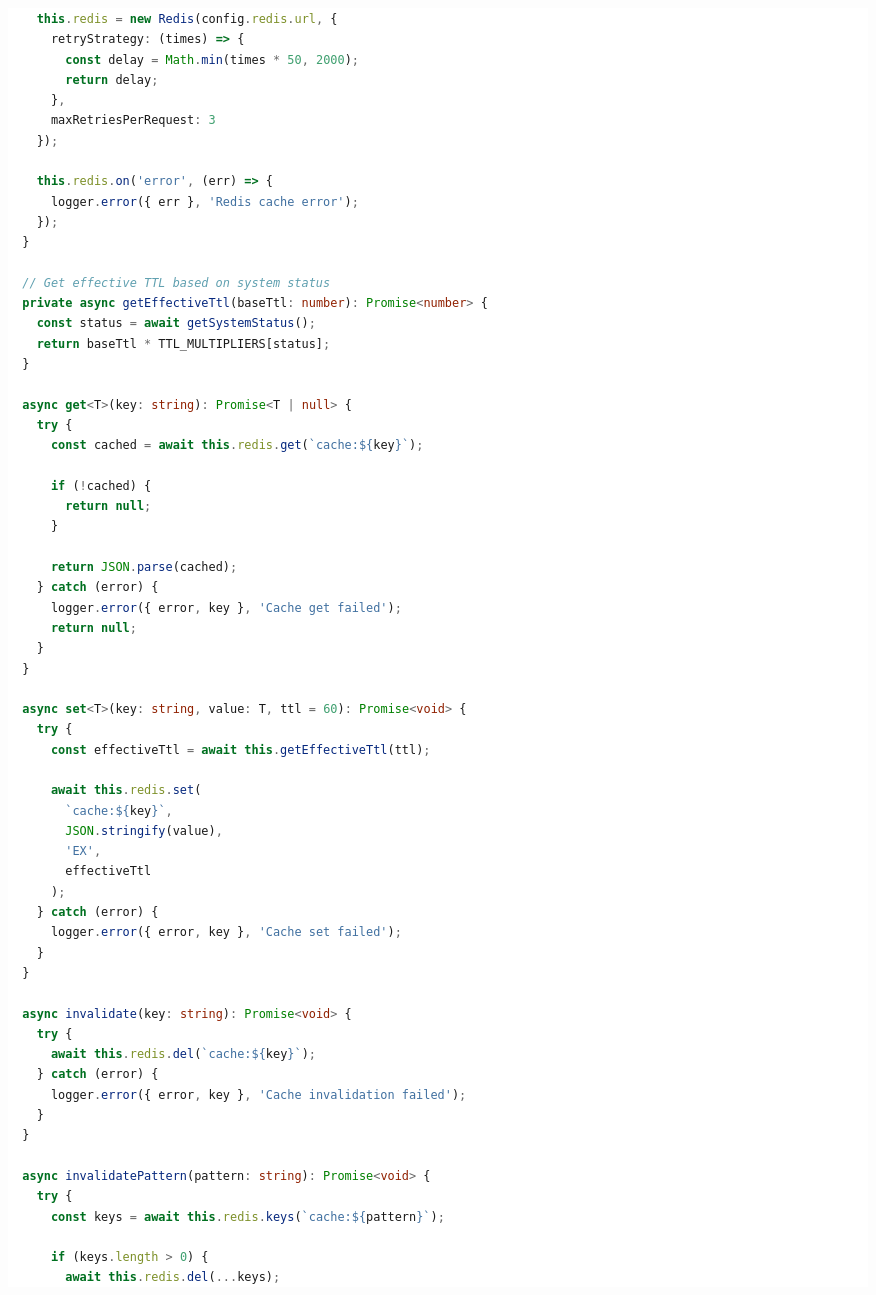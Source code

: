 ```typescript
    this.redis = new Redis(config.redis.url, {
      retryStrategy: (times) => {
        const delay = Math.min(times * 50, 2000);
        return delay;
      },
      maxRetriesPerRequest: 3
    });
    
    this.redis.on('error', (err) => {
      logger.error({ err }, 'Redis cache error');
    });
  }
  
  // Get effective TTL based on system status
  private async getEffectiveTtl(baseTtl: number): Promise<number> {
    const status = await getSystemStatus();
    return baseTtl * TTL_MULTIPLIERS[status];
  }
  
  async get<T>(key: string): Promise<T | null> {
    try {
      const cached = await this.redis.get(`cache:${key}`);
      
      if (!cached) {
        return null;
      }
      
      return JSON.parse(cached);
    } catch (error) {
      logger.error({ error, key }, 'Cache get failed');
      return null;
    }
  }
  
  async set<T>(key: string, value: T, ttl = 60): Promise<void> {
    try {
      const effectiveTtl = await this.getEffectiveTtl(ttl);
      
      await this.redis.set(
        `cache:${key}`,
        JSON.stringify(value),
        'EX',
        effectiveTtl
      );
    } catch (error) {
      logger.error({ error, key }, 'Cache set failed');
    }
  }
  
  async invalidate(key: string): Promise<void> {
    try {
      await this.redis.del(`cache:${key}`);
    } catch (error) {
      logger.error({ error, key }, 'Cache invalidation failed');
    }
  }
  
  async invalidatePattern(pattern: string): Promise<void> {
    try {
      const keys = await this.redis.keys(`cache:${pattern}`);
      
      if (keys.length > 0) {
        await this.redis.del(...keys);
```

  [key: string]: any;